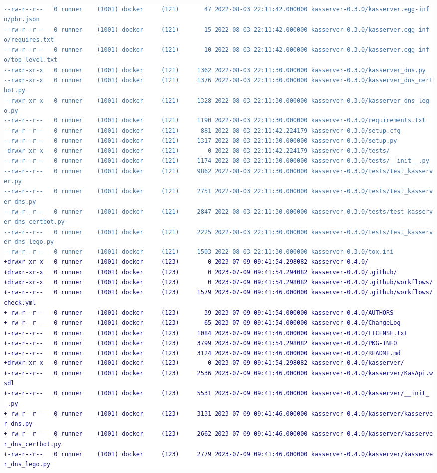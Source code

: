 ```diff
--rw-r--r--   0 runner    (1001) docker     (121)       47 2022-08-03 22:11:42.000000 kasserver-0.3.0/kasserver.egg-info/pbr.json
--rw-r--r--   0 runner    (1001) docker     (121)       15 2022-08-03 22:11:42.000000 kasserver-0.3.0/kasserver.egg-info/requires.txt
--rw-r--r--   0 runner    (1001) docker     (121)       10 2022-08-03 22:11:42.000000 kasserver-0.3.0/kasserver.egg-info/top_level.txt
--rwxr-xr-x   0 runner    (1001) docker     (121)     1362 2022-08-03 22:11:30.000000 kasserver-0.3.0/kasserver_dns.py
--rwxr-xr-x   0 runner    (1001) docker     (121)     1376 2022-08-03 22:11:30.000000 kasserver-0.3.0/kasserver_dns_certbot.py
--rwxr-xr-x   0 runner    (1001) docker     (121)     1328 2022-08-03 22:11:30.000000 kasserver-0.3.0/kasserver_dns_lego.py
--rw-r--r--   0 runner    (1001) docker     (121)     1190 2022-08-03 22:11:30.000000 kasserver-0.3.0/requirements.txt
--rw-r--r--   0 runner    (1001) docker     (121)      881 2022-08-03 22:11:42.224179 kasserver-0.3.0/setup.cfg
--rw-r--r--   0 runner    (1001) docker     (121)     1317 2022-08-03 22:11:30.000000 kasserver-0.3.0/setup.py
-drwxr-xr-x   0 runner    (1001) docker     (121)        0 2022-08-03 22:11:42.224179 kasserver-0.3.0/tests/
--rw-r--r--   0 runner    (1001) docker     (121)     1174 2022-08-03 22:11:30.000000 kasserver-0.3.0/tests/__init__.py
--rw-r--r--   0 runner    (1001) docker     (121)     9862 2022-08-03 22:11:30.000000 kasserver-0.3.0/tests/test_kasserver.py
--rw-r--r--   0 runner    (1001) docker     (121)     2751 2022-08-03 22:11:30.000000 kasserver-0.3.0/tests/test_kasserver_dns.py
--rw-r--r--   0 runner    (1001) docker     (121)     2847 2022-08-03 22:11:30.000000 kasserver-0.3.0/tests/test_kasserver_dns_certbot.py
--rw-r--r--   0 runner    (1001) docker     (121)     2225 2022-08-03 22:11:30.000000 kasserver-0.3.0/tests/test_kasserver_dns_lego.py
--rw-r--r--   0 runner    (1001) docker     (121)     1503 2022-08-03 22:11:30.000000 kasserver-0.3.0/tox.ini
+drwxr-xr-x   0 runner    (1001) docker     (123)        0 2023-07-09 09:41:54.298082 kasserver-0.4.0/
+drwxr-xr-x   0 runner    (1001) docker     (123)        0 2023-07-09 09:41:54.294082 kasserver-0.4.0/.github/
+drwxr-xr-x   0 runner    (1001) docker     (123)        0 2023-07-09 09:41:54.298082 kasserver-0.4.0/.github/workflows/
+-rw-r--r--   0 runner    (1001) docker     (123)     1579 2023-07-09 09:41:46.000000 kasserver-0.4.0/.github/workflows/check.yml
+-rw-r--r--   0 runner    (1001) docker     (123)       39 2023-07-09 09:41:54.000000 kasserver-0.4.0/AUTHORS
+-rw-r--r--   0 runner    (1001) docker     (123)       65 2023-07-09 09:41:54.000000 kasserver-0.4.0/ChangeLog
+-rw-r--r--   0 runner    (1001) docker     (123)     1084 2023-07-09 09:41:46.000000 kasserver-0.4.0/LICENSE.txt
+-rw-r--r--   0 runner    (1001) docker     (123)     3799 2023-07-09 09:41:54.298082 kasserver-0.4.0/PKG-INFO
+-rw-r--r--   0 runner    (1001) docker     (123)     3124 2023-07-09 09:41:46.000000 kasserver-0.4.0/README.md
+drwxr-xr-x   0 runner    (1001) docker     (123)        0 2023-07-09 09:41:54.298082 kasserver-0.4.0/kasserver/
+-rw-r--r--   0 runner    (1001) docker     (123)     2536 2023-07-09 09:41:46.000000 kasserver-0.4.0/kasserver/KasApi.wsdl
+-rw-r--r--   0 runner    (1001) docker     (123)     5531 2023-07-09 09:41:46.000000 kasserver-0.4.0/kasserver/__init__.py
+-rw-r--r--   0 runner    (1001) docker     (123)     3131 2023-07-09 09:41:46.000000 kasserver-0.4.0/kasserver/kasserver_dns.py
+-rw-r--r--   0 runner    (1001) docker     (123)     2662 2023-07-09 09:41:46.000000 kasserver-0.4.0/kasserver/kasserver_dns_certbot.py
+-rw-r--r--   0 runner    (1001) docker     (123)     2779 2023-07-09 09:41:46.000000 kasserver-0.4.0/kasserver/kasserver_dns_lego.py
```